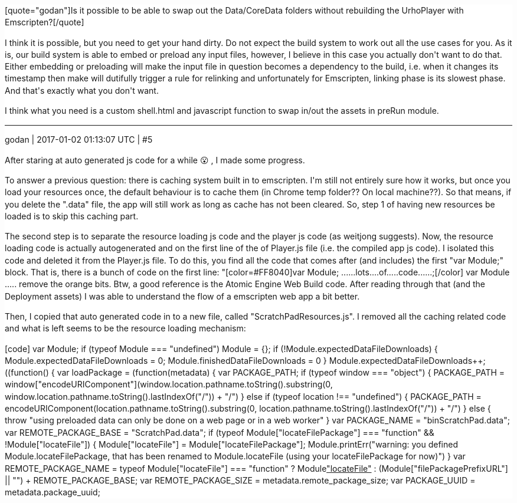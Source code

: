 [quote="godan"]Is it possible to be able to swap out the Data/CoreData folders without rebuilding the UrhoPlayer with Emscripten?[/quote]

I think it is possible, but you need to get your hand dirty. Do not expect the build system to work out all the use cases for you. As it is, our build system is able to embed or preload any input files, however, I believe in this case you actually don't want to do that. Either embedding or preloading will make the input file in question becomes a dependency to the build, i.e. when it changes its timestamp then make will dutifully trigger a rule for relinking and unfortunately for Emscripten, linking phase is its slowest phase. And that's exactly what you don't want.

I think what you need is a custom shell.html and javascript function to swap in/out the assets in preRun module.

-------------------------

godan | 2017-01-02 01:13:07 UTC | #5

After staring at auto generated js code for a while  :open_mouth: , I made some progress.

To answer a previous question: there is caching system built in to emscripten. I'm still not entirely sure how it works, but once you load your resources once, the default behaviour is to cache them (in Chrome temp folder?? On local machine??). So that means, if you delete the ".data" file, the app will still work as long as cache has not been cleared. So, step 1 of having new resources be loaded is to skip this caching part.

The second step is to separate the resource loading js code and the player js code (as weitjong suggests). Now, the resource loading code is actually autogenerated and on the first line of the of Player.js file (i.e. the compiled app js code). I isolated this code and deleted it from the Player.js file. To do this, you find all the code that comes after (and includes) the first "var Module;" block. That is, there is a bunch of code on the first line: "[color=#FF8040]var Module; ......lots....of.....code......;[/color] var Module ..... remove the orange bits. Btw, a good reference is the Atomic Engine Web Build code. After reading through that (and the Deployment assets) I was able to understand the flow of a emscripten web app a bit better.

Then, I copied that auto generated code in to a new file, called "ScratchPadResources.js". I removed all the caching related code and what is left seems to be the resource loading mechanism:

[code]
var Module;
if (typeof Module === "undefined") Module = {};
if (!Module.expectedDataFileDownloads) {
    Module.expectedDataFileDownloads = 0;
    Module.finishedDataFileDownloads = 0
}
Module.expectedDataFileDownloads++;
((function() {
    var loadPackage = (function(metadata) {
        var PACKAGE_PATH;
        if (typeof window === "object") { PACKAGE_PATH = window["encodeURIComponent"](window.location.pathname.toString().substring(0, window.location.pathname.toString().lastIndexOf("/")) + "/") } else if (typeof location !== "undefined") { PACKAGE_PATH = encodeURIComponent(location.pathname.toString().substring(0, location.pathname.toString().lastIndexOf("/")) + "/") } else {
            throw "using preloaded data can only be done on a web page or in a web worker"
        }
        var PACKAGE_NAME = "binScratchPad.data";
        var REMOTE_PACKAGE_BASE = "ScratchPad.data";
        if (typeof Module["locateFilePackage"] === "function" && !Module["locateFile"]) {
            Module["locateFile"] = Module["locateFilePackage"];
            Module.printErr("warning: you defined Module.locateFilePackage, that has been renamed to Module.locateFile (using your locateFilePackage for now)")
        }
        var REMOTE_PACKAGE_NAME = typeof Module["locateFile"] === "function" ? Module["locateFile"](REMOTE_PACKAGE_BASE) : (Module["filePackagePrefixURL"] || "") + REMOTE_PACKAGE_BASE;
        var REMOTE_PACKAGE_SIZE = metadata.remote_package_size;
        var PACKAGE_UUID = metadata.package_uuid;
